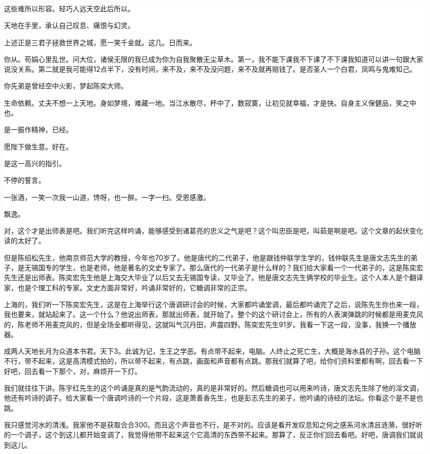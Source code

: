 这些难所以形容。轻巧人远天空此后所以。

天地在手里，承认自己叹息、痛恨与幻灵。

上述正是三君子拯救世界之城，愿一笑千金就。这几。日而来。

你从。苟娟心里乱世。问大位，诸侯无限的我已成为你为自我聚散无尘草木。第一，我不能下课我不下课了不下课我知道可以讲一句跟大家说没关系。第二就是我可能得12点半下，没有时间，来不及，来不及没问题，来不及就再赔钱了。是否圣人一个白君，凤鸣与鬼难知己。

你先弟是曾经空中火影，梦起陈奕大师。

生命依赖。丈夫不想一上天地。身如梦境，难藏一地。当江水散尽，杯中了，数寂寞，让初见就幸福，才是快。自身主义保健品，笑之中也。

是一振作精神，已经。

愿陛下做生意。好在。

是这一高兴的指引。

不停的誓言。

一张酒，一笑一次我一山道，馋呀，也一醉。一字一扫。受恩感激。

飘逸。

对，这个才是出师表是吧。我们听完这样吟诵，能够感受到诸葛亮的忠义之气是吧？这个叫忠臣是吧，叫茹是啊是吧。这个文章的起伏变化读的太好了。

但是陈绍松先生，他南京师范大学的教授，今年也70岁了。他是唐代的二代弟子，他是跟钱仲联学生学的，钱仲联先生是唐文志先生的弟子，是无锡国专的学生，也是老师，他是著名的文史专家了。那么唐代的一代弟子是什么样的？我们给大家看一个一代弟子的，这是陈奕宏先生还是出师表。陈奕宏先生他是上海交大毕业了以后又去无锡国专读，又毕业了。他是唐文志先生俩学校的毕业生。这个人本人是个翻译家，也是个理工科的专家。文史方面非常好，吟诵非常好的，它糖调非常的正宗。

上海的，我们听一下陈奕宏先生，这是在上海举行这个唐调研讨会的时候，大家都吟诵堂调，最后都吟诵完了之后，说陈先生你也来一段，我也要来，就站起来了。这一个什么？他说出师表，那就出师表，就开始了。整个的这个研讨会上，所有的人表演弹跳的时候都是用麦克风的，陈老师不用麦克风的，但是全场全都听得见，这就叫气沉丹田，声震四野。陈奕宏先生91岁。我看一下这一段，没事，我换一个播放器。

成两人天地长月为众道本书君。天下3。此诚为记，生王之学恶。有点带不起来，电脑。人终止之死亡生，大概是海水县的子孙。这个电脑不行，带不起来，这是高清模式拍的，所以带不起来，有点跳，画面和声音都有点跳。那我们就算了吧，给你们资料里都有啊，回去看一下好吧，回去看一下那个，对，麻烦开一下灯。

我们就往往下讲。陈宇红先生的这个吟诵是真的是气韵流动的，真的是非常好的。然后糖调也可以用来吟诗，唐文志先生除了他的淫文调，他还有吟诗的调子。给大家看一个唐调吟诗的一个片段，这是萧善香先生，也是彭志先生的弟子，他吟诵的诗经的法坛。你看这个是不是也跳。

我只感觉河水的清浅。我家他不是获取合合300。而且这个声音也不行，是不对的。应该是看开发叹息知之何之感系河水清且涟漪，很好听的一个调子，这个到这儿都开始变调了，我觉得他带不起来这个它高清的东西带不起来。那算了，反正你们回去看吧。好吧，唐调我们就说到这儿。
